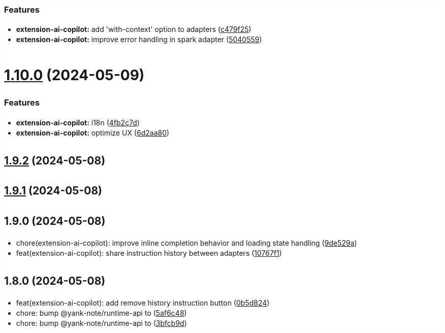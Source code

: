 
### Features

* **extension-ai-copilot:** add 'with-context' option to adapters ([c479f25](https://github.com/purocean/yank-note-extension/commit/c479f25883db9505aac4249d64d3644bd5c7ff54))
* **extension-ai-copilot:** improve error handling in spark adapter ([5040559](https://github.com/purocean/yank-note-extension/commit/5040559529083a85d344c5a3014455827715e0ec))



# [1.10.0](https://github.com/purocean/yank-note-extension/compare/extension-ai-copilot-1.9.2...extension-ai-copilot-1.10.0) (2024-05-09)


### Features

* **extension-ai-copilot:** i18n ([4fb2c7d](https://github.com/purocean/yank-note-extension/commit/4fb2c7d1c01c5a73b36c7dcf6de1b3d4a8691fe2))
* **extension-ai-copilot:** optimize UX ([6d2aa80](https://github.com/purocean/yank-note-extension/commit/6d2aa80a67767d511d7d65e69aa79c75e1650daa))



## [1.9.2](https://github.com/purocean/yank-note-extension/compare/extension-ai-copilot-1.9.1...extension-ai-copilot-1.9.2) (2024-05-08)



## [1.9.1](https://github.com/purocean/yank-note-extension/compare/extension-ai-copilot-1.9.0...extension-ai-copilot-1.9.1) (2024-05-08)



## 1.9.0 (2024-05-08)

* chore(extension-ai-copilot): improve inline completion behavior and loading state handling ([9de529a](https://github.com/purocean/yank-note-extension/commit/9de529a))
* feat(extension-ai-copilot): share instruction history between adapters ([10767f1](https://github.com/purocean/yank-note-extension/commit/10767f1))



## 1.8.0 (2024-05-08)

* feat(extension-ai-copilot): add remove history instruction button ([0b5d824](https://github.com/purocean/yank-note-extension/commit/0b5d824))
* chore: bump @yank-note/runtime-api to ([5af6c48](https://github.com/purocean/yank-note-extension/commit/5af6c48))
* chore: bump @yank-note/runtime-api to ([3bfcb9d](https://github.com/purocean/yank-note-extension/commit/3bfcb9d))
